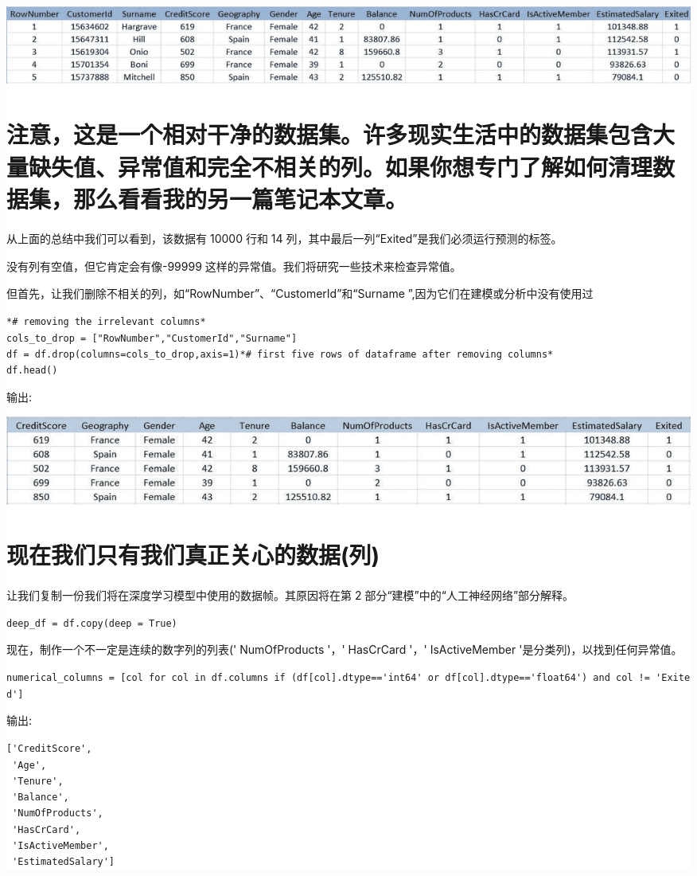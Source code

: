 ![](img/7187045eb448977b7dcc8967ea5a8382.png)

# 注意，这是一个相对干净的数据集。许多现实生活中的数据集包含大量缺失值、异常值和完全不相关的列。如果你想专门了解如何清理数据集，那么看看我的另一篇笔记本文章。

从上面的总结中我们可以看到，该数据有 10000 行和 14 列，其中最后一列“Exited”是我们必须运行预测的标签。

没有列有空值，但它肯定会有像-99999 这样的异常值。我们将研究一些技术来检查异常值。

但首先，让我们删除不相关的列，如“RowNumber”、“CustomerId”和“Surname ”,因为它们在建模或分析中没有使用过

```
*# removing the irrelevant columns*
cols_to_drop = ["RowNumber","CustomerId","Surname"]
df = df.drop(columns=cols_to_drop,axis=1)*# first five rows of dataframe after removing columns*
df.head()
```

输出:

![](img/89930f4496299034b683bbe8f22202e1.png)

# 现在我们只有我们真正关心的数据(列)

让我们复制一份我们将在深度学习模型中使用的数据帧。其原因将在第 2 部分“建模”中的“人工神经网络”部分解释。

```
deep_df = df.copy(deep = True)
```

现在，制作一个不一定是连续的数字列的列表(' NumOfProducts '，' HasCrCard '，' IsActiveMember '是分类列)，以找到任何异常值。

```
numerical_columns = [col for col in df.columns if (df[col].dtype=='int64' or df[col].dtype=='float64') and col != 'Exited']
```

输出:

```
['CreditScore',
 'Age',
 'Tenure',
 'Balance',
 'NumOfProducts',
 'HasCrCard',
 'IsActiveMember',
 'EstimatedSalary']
```
